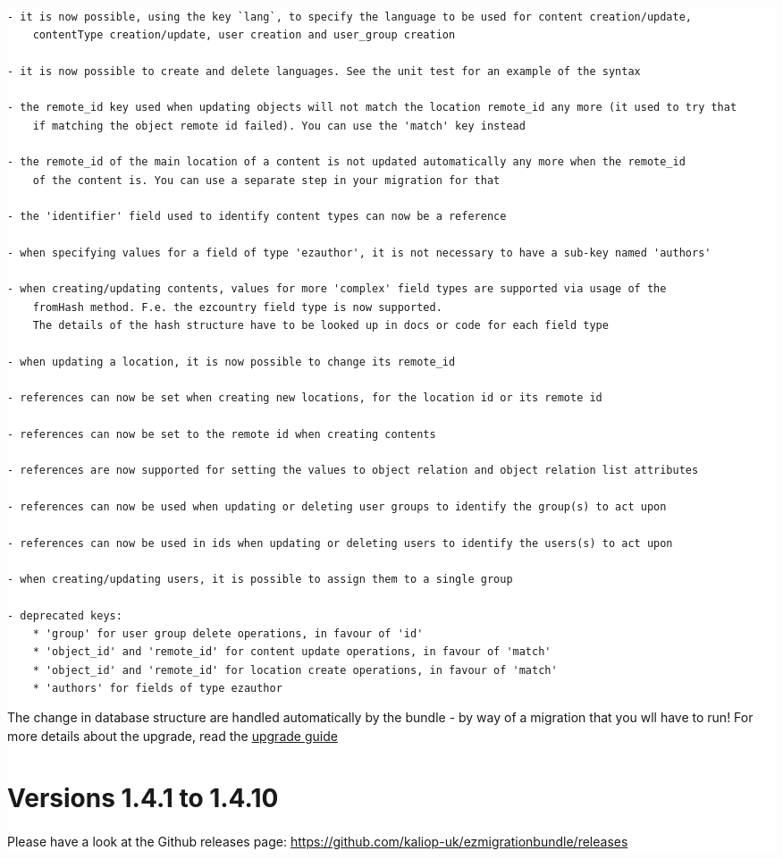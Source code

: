     - it is now possible, using the key `lang`, to specify the language to be used for content creation/update,
        contentType creation/update, user creation and user_group creation

    - it is now possible to create and delete languages. See the unit test for an example of the syntax

    - the remote_id key used when updating objects will not match the location remote_id any more (it used to try that
        if matching the object remote id failed). You can use the 'match' key instead

    - the remote_id of the main location of a content is not updated automatically any more when the remote_id
        of the content is. You can use a separate step in your migration for that 

    - the 'identifier' field used to identify content types can now be a reference

    - when specifying values for a field of type 'ezauthor', it is not necessary to have a sub-key named 'authors'
    
    - when creating/updating contents, values for more 'complex' field types are supported via usage of the
        fromHash method. F.e. the ezcountry field type is now supported.
        The details of the hash structure have to be looked up in docs or code for each field type

    - when updating a location, it is now possible to change its remote_id

    - references can now be set when creating new locations, for the location id or its remote id

    - references can now be set to the remote id when creating contents

    - references are now supported for setting the values to object relation and object relation list attributes

    - references can now be used when updating or deleting user groups to identify the group(s) to act upon

    - references can now be used in ids when updating or deleting users to identify the users(s) to act upon
    
    - when creating/updating users, it is possible to assign them to a single group
    
    - deprecated keys:
        * 'group' for user group delete operations, in favour of 'id'
        * 'object_id' and 'remote_id' for content update operations, in favour of 'match'
        * 'object_id' and 'remote_id' for location create operations, in favour of 'match'
        * 'authors' for fields of type ezauthor

The change in database structure are handled automatically by the bundle - by way of a migration that you wll have to run!
For more details about the upgrade, read the [upgrade guide](Resources/doc/Upgrading/1.x_to_2.0.md)


Versions 1.4.1 to 1.4.10
========================

Please have a look at the Github releases page: https://github.com/kaliop-uk/ezmigrationbundle/releases
